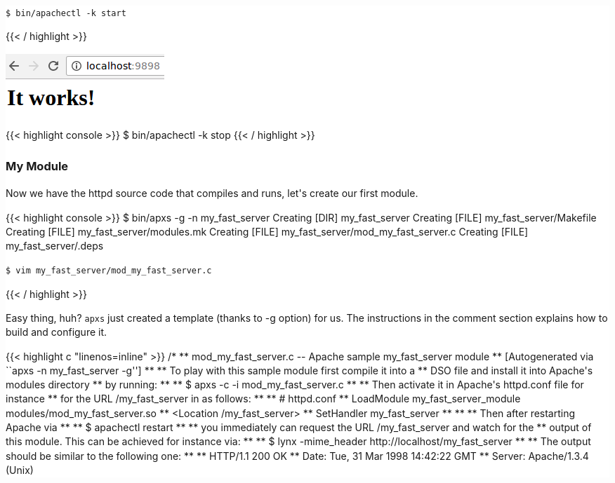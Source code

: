     $ bin/apachectl -k start
{{< / highlight >}}

![apache initial works page](/apache_works1.png)

{{< highlight console >}}
    $ bin/apachectl -k stop
{{< / highlight >}}

### My Module

Now we have the httpd source code that compiles and runs, let's create our first module.

{{< highlight console >}}
    $ bin/apxs -g -n my_fast_server
    Creating [DIR]  my_fast_server
    Creating [FILE] my_fast_server/Makefile
    Creating [FILE] my_fast_server/modules.mk
    Creating [FILE] my_fast_server/mod_my_fast_server.c
    Creating [FILE] my_fast_server/.deps
    
    $ vim my_fast_server/mod_my_fast_server.c
{{< / highlight >}}

Easy thing, huh? `apxs` just created a template (thanks to -g option) for us. The instructions in the comment section explains how to build and configure it.

{{< highlight c "linenos=inline" >}}
    /*
    **  mod_my_fast_server.c -- Apache sample my_fast_server module
    **  [Autogenerated via ``apxs -n my_fast_server -g'']
    **
    **  To play with this sample module first compile it into a
    **  DSO file and install it into Apache's modules directory 
    **  by running:
    **
    **    $ apxs -c -i mod_my_fast_server.c
    **
    **  Then activate it in Apache's httpd.conf file for instance
    **  for the URL /my_fast_server in as follows:
    **
    **    #   httpd.conf
    **    LoadModule my_fast_server_module modules/mod_my_fast_server.so
    **    <Location /my_fast_server>
    **    SetHandler my_fast_server
    **    </Location>
    **
    **  Then after restarting Apache via
    **
    **    $ apachectl restart
    **
    **  you immediately can request the URL /my_fast_server and watch for the
    **  output of this module. This can be achieved for instance via:
    **
    **    $ lynx -mime_header http://localhost/my_fast_server 
    **
    **  The output should be similar to the following one:
    **
    **    HTTP/1.1 200 OK
    **    Date: Tue, 31 Mar 1998 14:42:22 GMT
    **    Server: Apache/1.3.4 (Unix)